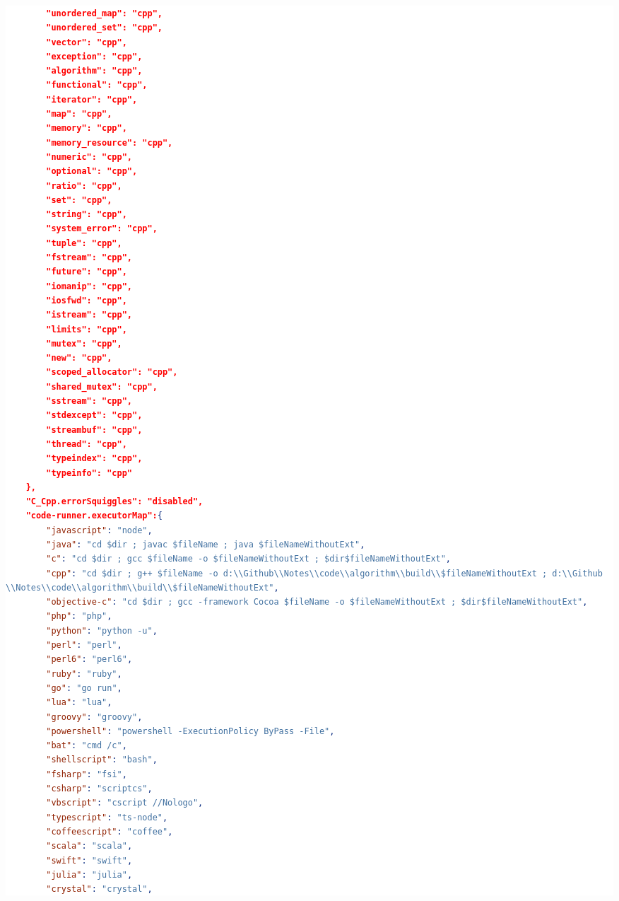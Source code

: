 ```json
        "unordered_map": "cpp",
        "unordered_set": "cpp",
        "vector": "cpp",
        "exception": "cpp",
        "algorithm": "cpp",
        "functional": "cpp",
        "iterator": "cpp",
        "map": "cpp",
        "memory": "cpp",
        "memory_resource": "cpp",
        "numeric": "cpp",
        "optional": "cpp",
        "ratio": "cpp",
        "set": "cpp",
        "string": "cpp",
        "system_error": "cpp",
        "tuple": "cpp",
        "fstream": "cpp",
        "future": "cpp",
        "iomanip": "cpp",
        "iosfwd": "cpp",
        "istream": "cpp",
        "limits": "cpp",
        "mutex": "cpp",
        "new": "cpp",
        "scoped_allocator": "cpp",
        "shared_mutex": "cpp",
        "sstream": "cpp",
        "stdexcept": "cpp",
        "streambuf": "cpp",
        "thread": "cpp",
        "typeindex": "cpp",
        "typeinfo": "cpp"
    },
    "C_Cpp.errorSquiggles": "disabled",
    "code-runner.executorMap":{
        "javascript": "node",
        "java": "cd $dir ; javac $fileName ; java $fileNameWithoutExt",
        "c": "cd $dir ; gcc $fileName -o $fileNameWithoutExt ; $dir$fileNameWithoutExt",
        "cpp": "cd $dir ; g++ $fileName -o d:\\Github\\Notes\\code\\algorithm\\build\\$fileNameWithoutExt ; d:\\Github\\Notes\\code\\algorithm\\build\\$fileNameWithoutExt",
        "objective-c": "cd $dir ; gcc -framework Cocoa $fileName -o $fileNameWithoutExt ; $dir$fileNameWithoutExt",
        "php": "php",
        "python": "python -u",
        "perl": "perl",
        "perl6": "perl6",
        "ruby": "ruby",
        "go": "go run",
        "lua": "lua",
        "groovy": "groovy",
        "powershell": "powershell -ExecutionPolicy ByPass -File",
        "bat": "cmd /c",
        "shellscript": "bash",
        "fsharp": "fsi",
        "csharp": "scriptcs",
        "vbscript": "cscript //Nologo",
        "typescript": "ts-node",
        "coffeescript": "coffee",
        "scala": "scala",
        "swift": "swift",
        "julia": "julia",
        "crystal": "crystal",
```